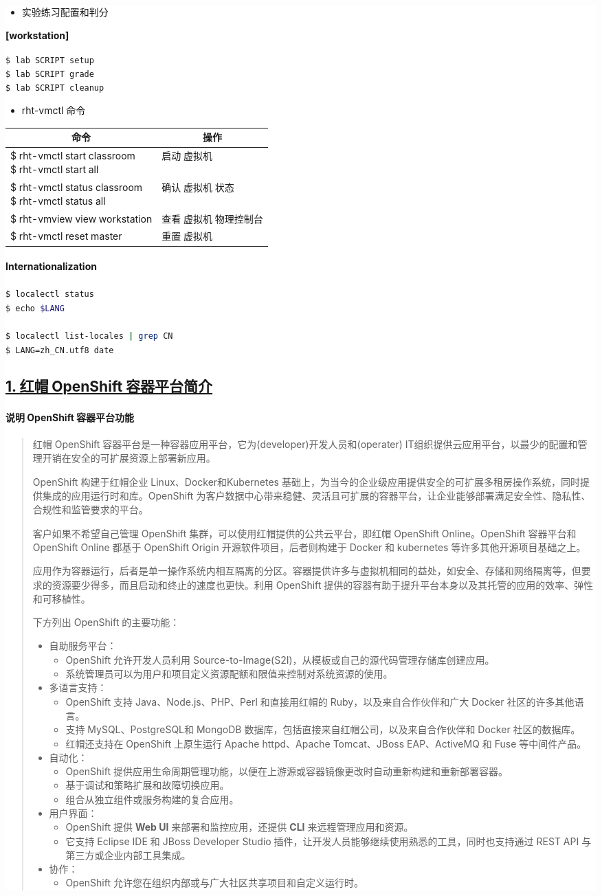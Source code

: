 - 实验练习配置和判分

**[workstation]**

```bash
$ lab SCRIPT setup
$ lab SCRIPT grade
$ lab SCRIPT cleanup
```

- rht-vmctl 命令

| 命令                         | 操作 |
| ---------------------------- | ---------------------- |
| \$ rht-vmctl start classroom<br>$ rht-vmctl start all | 启动 虚拟机            |
| \$ rht-vmctl status classroom<br>$ rht-vmctl status all | 确认 虚拟机 状态       |
| $ rht-vmview view workstation | 查看 虚拟机 物理控制台 |
| $ rht-vmctl reset master     | 重置 虚拟机 |

#### Internationalization

```bash
$ localectl status
$ echo $LANG

$ localectl list-locales | grep CN
$ LANG=zh_CN.utf8 date
```



## [1. 红帽 OpenShift 容器平台简介](http://foundation0.ilt.example.com/slides/DO280-OCP3.9-en-1-20180828/#/6)

#### 说明 OpenShift 容器平台功能

> 红帽 OpenShift 容器平台是一种容器应用平台，它为(developer)开发人员和(operater) IT组织提供云应用平台，以最少的配置和管理开销在安全的可扩展资源上部署新应用。
>
> OpenShift 构建于红帽企业 Linux、Docker和Kubernetes 基础上，为当今的企业级应用提供安全的可扩展多租房操作系统，同时提供集成的应用运行时和库。OpenShift 为客户数据中心带来稳健、灵活且可扩展的容器平台，让企业能够部署满足安全性、隐私性、合规性和监管要求的平台。
>
> 客户如果不希望自己管理 OpenShift 集群，可以使用红帽提供的公共云平台，即红帽 OpenShift Online。OpenShift 容器平台和 OpenShift Online 都基于 OpenShift Origin 开源软件项目，后者则构建于 Docker 和 kubernetes 等许多其他开源项目基础之上。
>
> 应用作为容器运行，后者是单一操作系统内相互隔离的分区。容器提供许多与虚拟机相同的益处，如安全、存储和网络隔离等，但要求的资源要少得多，而且启动和终止的速度也更快。利用 OpenShift 提供的容器有助于提升平台本身以及其托管的应用的效率、弹性和可移植性。
>
> 下方列出 OpenShift 的主要功能：
>
> - 自助服务平台：
>   - OpenShift 允许开发人员利用 Source-to-Image(S2I)，从模板或自己的源代码管理存储库创建应用。
>   - 系统管理员可以为用户和项目定义资源配额和限值来控制对系统资源的使用。
> - 多语言支持：
>   - OpenShift 支持 Java、Node.js、PHP、Perl 和直接用红帽的 Ruby，以及来自合作伙伴和广大 Docker 社区的许多其他语言。
>   - 支持 MySQL、PostgreSQL和 MongoDB 数据库，包括直接来自红帽公司，以及来自合作伙伴和 Docker 社区的数据库。
>   - 红帽还支持在 OpenShift 上原生运行 Apache httpd、Apache Tomcat、JBoss EAP、ActiveMQ 和 Fuse 等中间件产品。
> - 自动化：
>   - OpenShift 提供应用生命周期管理功能，以便在上游源或容器镜像更改时自动重新构建和重新部署容器。
>   - 基于调试和策略扩展和故障切换应用。
>   - 组合从独立组件或服务构建的复合应用。
> - 用户界面：
>   - OpenShift 提供 **Web UI** 来部署和监控应用，还提供 **CLI** 来远程管理应用和资源。
>   - 它支持 Eclipse IDE 和 JBoss Developer Studio 插件，让开发人员能够继续使用熟悉的工具，同时也支持通过 REST API 与第三方或企业内部工具集成。
> - 协作：
>   - OpenShift 允许您在组织内部或与广大社区共享项目和自定义运行时。